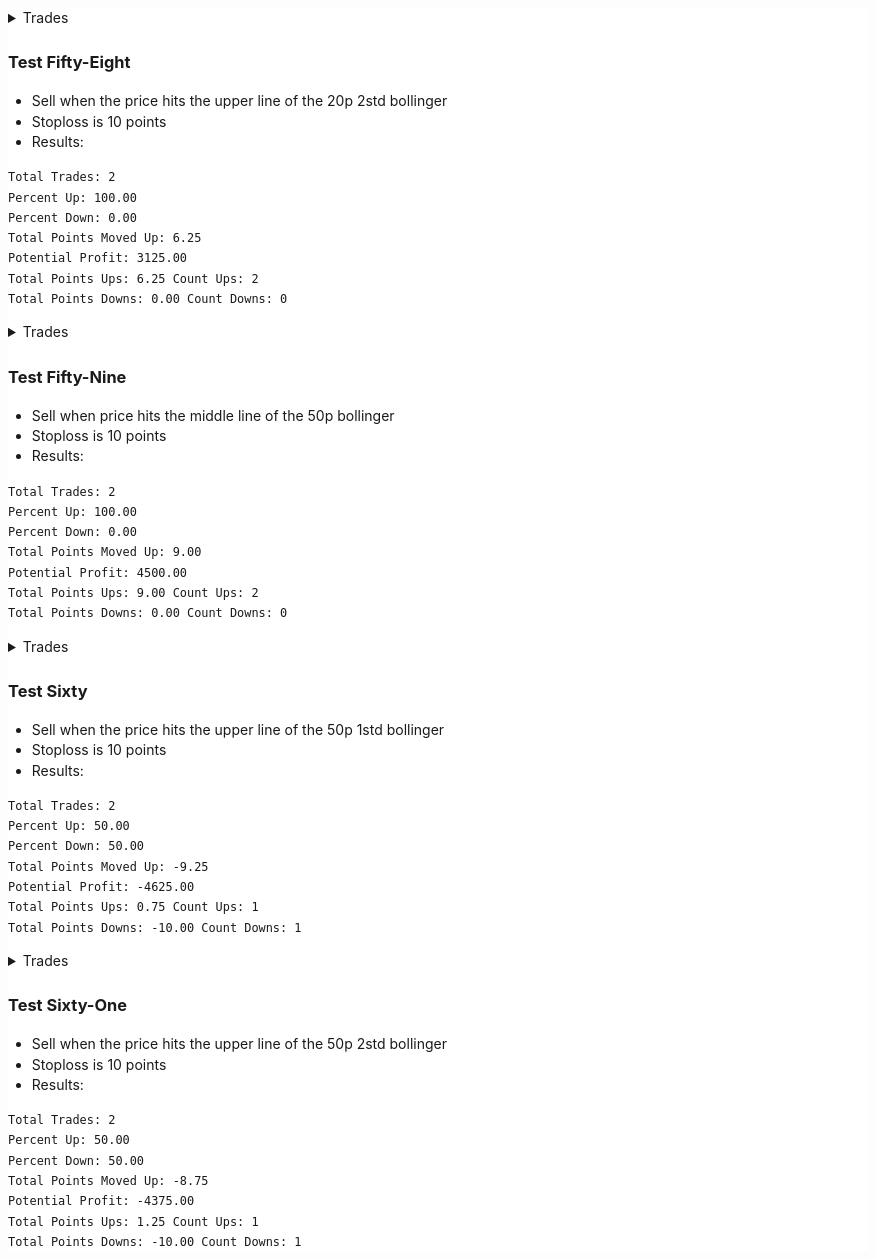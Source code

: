 
<details><summary>Trades</summary></details>

### Test Fifty-Eight
* Sell when the price hits the upper line of the 20p 2std bollinger
* Stoploss is 10 points
* Results:
```
Total Trades: 2
Percent Up: 100.00
Percent Down: 0.00
Total Points Moved Up: 6.25
Potential Profit: 3125.00
Total Points Ups: 6.25 Count Ups: 2
Total Points Downs: 0.00 Count Downs: 0
```

<details><summary>Trades</summary></details>

### Test Fifty-Nine
* Sell when price hits the middle line of the 50p bollinger
* Stoploss is 10 points
* Results:
```
Total Trades: 2
Percent Up: 100.00
Percent Down: 0.00
Total Points Moved Up: 9.00
Potential Profit: 4500.00
Total Points Ups: 9.00 Count Ups: 2
Total Points Downs: 0.00 Count Downs: 0
```

<details><summary>Trades</summary></details>

### Test Sixty
* Sell when the price hits the upper line of the 50p 1std bollinger
* Stoploss is 10 points
* Results:
```
Total Trades: 2
Percent Up: 50.00
Percent Down: 50.00
Total Points Moved Up: -9.25
Potential Profit: -4625.00
Total Points Ups: 0.75 Count Ups: 1
Total Points Downs: -10.00 Count Downs: 1
```

<details><summary>Trades</summary></details>

### Test Sixty-One
* Sell when the price hits the upper line of the 50p 2std bollinger
* Stoploss is 10 points
* Results:
```
Total Trades: 2
Percent Up: 50.00
Percent Down: 50.00
Total Points Moved Up: -8.75
Potential Profit: -4375.00
Total Points Ups: 1.25 Count Ups: 1
Total Points Downs: -10.00 Count Downs: 1
```

